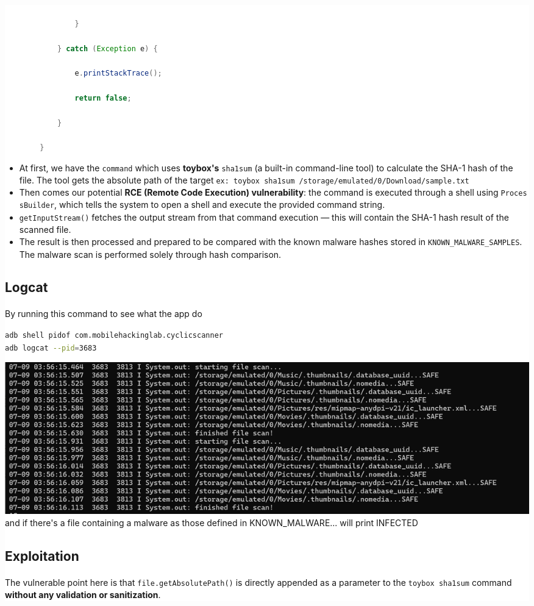 ```java
  
                }
  
            } catch (Exception e) {
  
                e.printStackTrace();
  
                return false;
  
            }
  
        }
```
- At first, we have the `command` which uses **toybox's** `sha1sum` (a built-in command-line tool) to calculate the SHA-1 hash of the file. The tool gets the absolute path of the target `ex: toybox sha1sum /storage/emulated/0/Download/sample.txt`
- Then comes our potential **RCE (Remote Code Execution) vulnerability**: the command is executed through a shell using `ProcessBuilder`, which tells the system to open a shell and execute the provided command string.
- `getInputStream()` fetches the output stream from that command execution — this will contain the SHA-1 hash result of the scanned file.
- The result is then processed and prepared to be compared with the known malware hashes stored in `KNOWN_MALWARE_SAMPLES`.
The malware scan is performed solely through hash comparison.
## Logcat 
By running this command to see what the app do
```bash
adb shell pidof com.mobilehackinglab.cyclicscanner
adb logcat --pid=3683
```
![](/assets/img/attachments/cyclic-1.png)
and if there's a file containing a malware as those defined in KNOWN_MALWARE... will print INFECTED

## Exploitation

The vulnerable point here is that `file.getAbsolutePath()` is directly appended as a parameter to the `toybox sha1sum` command **without any validation or sanitization**.
